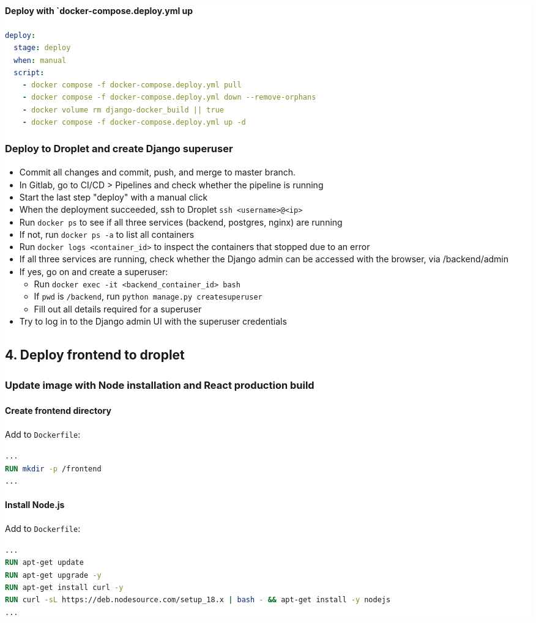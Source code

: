 #### Deploy with `docker-compose.deploy.yml up

```yaml
deploy:
  stage: deploy
  when: manual
  script:
    - docker compose -f docker-compose.deploy.yml pull
    - docker compose -f docker-compose.deploy.yml down --remove-orphans
    - docker volume rm django-docker_build || true
    - docker compose -f docker-compose.deploy.yml up -d
```

### Deploy to Droplet and create Django superuser

- Commit all changes and commit, push, and merge to master branch.
- In Gitlab, go to CI/CD > Pipelines and check whether the pipeline is running
- Start the last step "deploy" with a manual click
- When the deployment succeeded, ssh to Droplet `ssh <username>@<ip>`
- Run `docker ps` to see if all three services (backend, postgres, nginx) are running
- If not, run `docker ps -a` to list all containers
- Run `docker logs <container_id>` to inspect the containers that stopped due to an error
- If all three services are running, check whether the Django admin can be accessed with the browser, via <domain>/backend/admin
- If yes, go on and create a superuser:
  - Run `docker exec -it <backend_container_id> bash`
  - If `pwd` is `/backend`, run `python manage.py createsuperuser`
  - Fill out all details required for a superuser
- Try to log in to the Django admin UI with the superuser credentials

## 4. Deploy frontend to droplet

### Update image with Node installation and React production build

#### Create frontend directory

Add to `Dockerfile`:

```dockerfile
...
RUN mkdir -p /frontend
...
```

#### Install Node.js

Add to `Dockerfile`:

```dockerfile
...
RUN apt-get update
RUN apt-get upgrade -y
RUN apt-get install curl -y
RUN curl -sL https://deb.nodesource.com/setup_18.x | bash - && apt-get install -y nodejs
...
```
